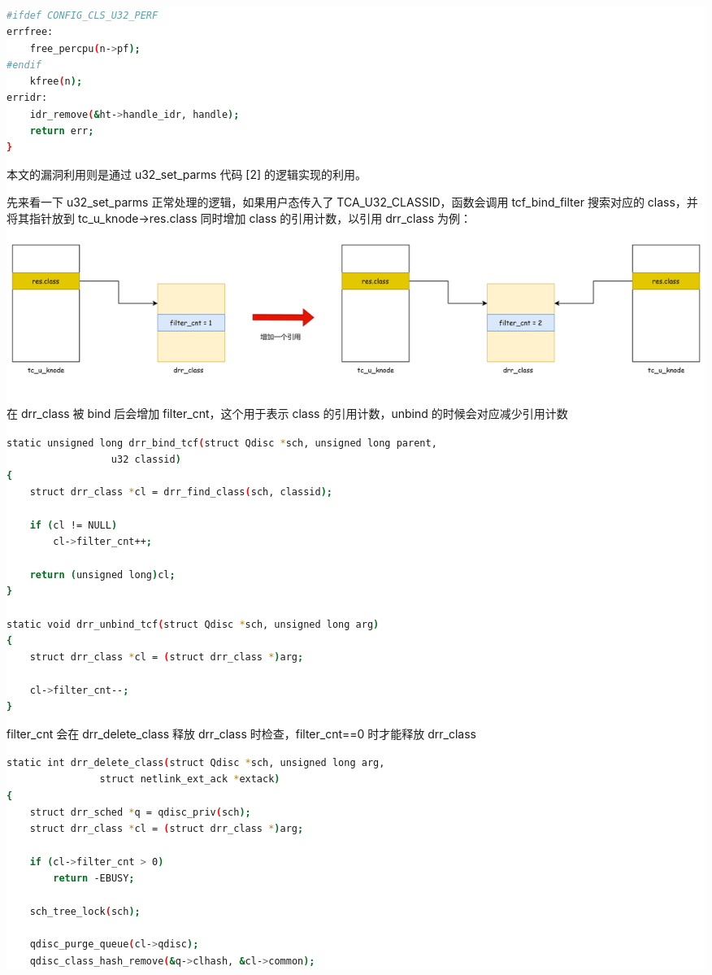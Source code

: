 ```bash
#ifdef CONFIG_CLS_U32_PERF
errfree:
    free_percpu(n->pf);
#endif
    kfree(n);
erridr:
    idr_remove(&ht->handle_idr, handle);
    return err;
}
```

  本文的漏洞利用则是通过 u32\_set\_parms 代码 \[2\] 的逻辑实现的利用。

  先来看一下 u32\_set\_parms 正常处理的逻辑，如果用户态传入了 TCA\_U32\_CLASSID，函数会调用 tcf\_bind\_filter 搜索对应的 class，并将其指针放到 tc\_u\_knode->res.class 同时增加 class 的引用计数，以引用 drr\_class 为例：

  ​​[![](assets/1705903007-9cc84c77d36bea4e06fa31d1ae0586c1.png)](https://img2023.cnblogs.com/blog/1454902/202401/1454902-20240120200038496-1454068470.png)​​

  在 drr\_class 被 bind 后会增加 filter\_cnt，这个用于表示 class 的引用计数，unbind 的时候会对应减少引用计数

```bash
static unsigned long drr_bind_tcf(struct Qdisc *sch, unsigned long parent,
                  u32 classid)
{
    struct drr_class *cl = drr_find_class(sch, classid);

    if (cl != NULL)
        cl->filter_cnt++;

    return (unsigned long)cl;
}

static void drr_unbind_tcf(struct Qdisc *sch, unsigned long arg)
{
    struct drr_class *cl = (struct drr_class *)arg;

    cl->filter_cnt--;
}
```

  filter\_cnt 会在 drr\_delete\_class 释放 drr\_class 时检查，filter\_cnt==0 时才能释放 drr\_class

```bash
static int drr_delete_class(struct Qdisc *sch, unsigned long arg,
                struct netlink_ext_ack *extack)
{
    struct drr_sched *q = qdisc_priv(sch);
    struct drr_class *cl = (struct drr_class *)arg;

    if (cl->filter_cnt > 0)
        return -EBUSY;

    sch_tree_lock(sch);

    qdisc_purge_queue(cl->qdisc);
    qdisc_class_hash_remove(&q->clhash, &cl->common);

```